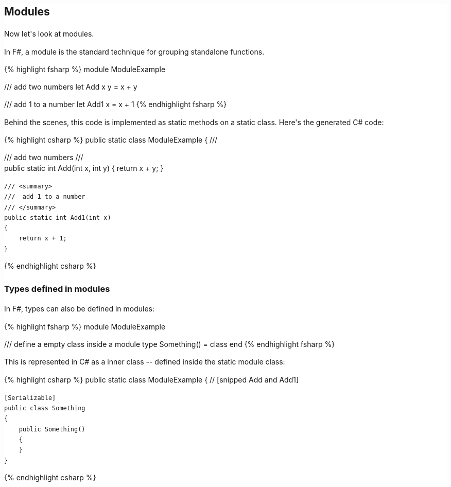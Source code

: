 <a name="modules"></a>

## Modules

Now let's look at modules.

In F#, a module is the standard technique for grouping standalone functions.

{% highlight fsharp %}
module ModuleExample

/// add two numbers
let Add x y = x + y

/// add 1 to a number
let Add1 x = x + 1
{% endhighlight fsharp %}

Behind the scenes, this code is implemented as static methods on a static class. Here's the generated C# code:

{% highlight csharp %}
public static class ModuleExample
{
    /// <summary>
    ///  add two numbers
    /// </summary>
    public static int Add(int x, int y)
    {
        return x + y;
    }

    /// <summary>
    ///  add 1 to a number
    /// </summary>
    public static int Add1(int x)
    {
        return x + 1;
    }
{% endhighlight csharp %}

### Types defined in modules

In F#, types can also be defined in modules:

{% highlight fsharp %}
module ModuleExample

/// define a empty class inside a module
type Something() = class end 
{% endhighlight fsharp %}

This is represented in C# as a inner class -- defined inside the static module class:

{% highlight csharp %}
public static class ModuleExample
{
    // [snipped Add and Add1]

    [Serializable]
    public class Something
    {
        public Something()                
        {
        }
    }
{% endhighlight csharp %}
